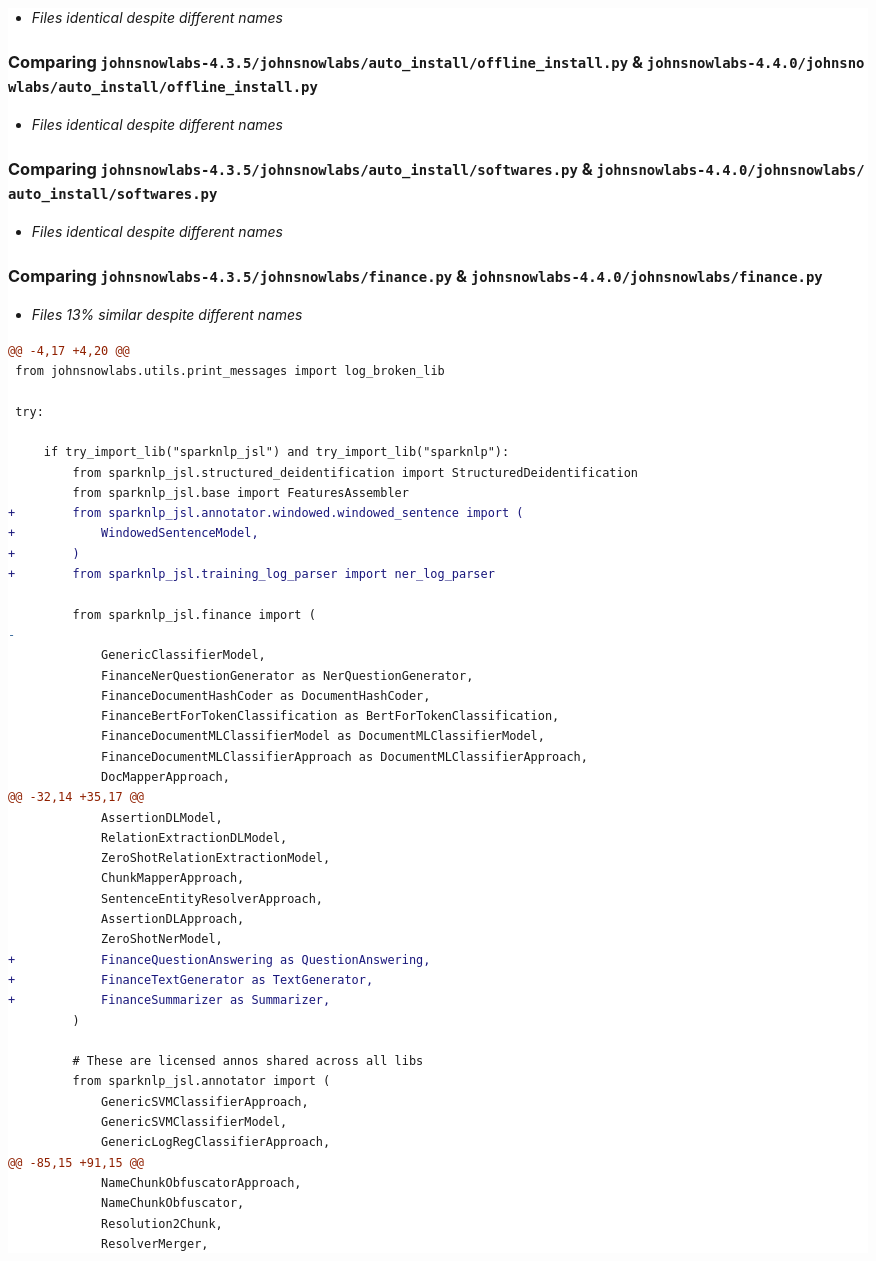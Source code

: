  * *Files identical despite different names*

### Comparing `johnsnowlabs-4.3.5/johnsnowlabs/auto_install/offline_install.py` & `johnsnowlabs-4.4.0/johnsnowlabs/auto_install/offline_install.py`

 * *Files identical despite different names*

### Comparing `johnsnowlabs-4.3.5/johnsnowlabs/auto_install/softwares.py` & `johnsnowlabs-4.4.0/johnsnowlabs/auto_install/softwares.py`

 * *Files identical despite different names*

### Comparing `johnsnowlabs-4.3.5/johnsnowlabs/finance.py` & `johnsnowlabs-4.4.0/johnsnowlabs/finance.py`

 * *Files 13% similar despite different names*

```diff
@@ -4,17 +4,20 @@
 from johnsnowlabs.utils.print_messages import log_broken_lib
 
 try:
 
     if try_import_lib("sparknlp_jsl") and try_import_lib("sparknlp"):
         from sparknlp_jsl.structured_deidentification import StructuredDeidentification
         from sparknlp_jsl.base import FeaturesAssembler
+        from sparknlp_jsl.annotator.windowed.windowed_sentence import (
+            WindowedSentenceModel,
+        )
+        from sparknlp_jsl.training_log_parser import ner_log_parser
 
         from sparknlp_jsl.finance import (
-
             GenericClassifierModel,
             FinanceNerQuestionGenerator as NerQuestionGenerator,
             FinanceDocumentHashCoder as DocumentHashCoder,
             FinanceBertForTokenClassification as BertForTokenClassification,
             FinanceDocumentMLClassifierModel as DocumentMLClassifierModel,
             FinanceDocumentMLClassifierApproach as DocumentMLClassifierApproach,
             DocMapperApproach,
@@ -32,14 +35,17 @@
             AssertionDLModel,
             RelationExtractionDLModel,
             ZeroShotRelationExtractionModel,
             ChunkMapperApproach,
             SentenceEntityResolverApproach,
             AssertionDLApproach,
             ZeroShotNerModel,
+            FinanceQuestionAnswering as QuestionAnswering,
+            FinanceTextGenerator as TextGenerator,
+            FinanceSummarizer as Summarizer,
         )
 
         # These are licensed annos shared across all libs
         from sparknlp_jsl.annotator import (
             GenericSVMClassifierApproach,
             GenericSVMClassifierModel,
             GenericLogRegClassifierApproach,
@@ -85,15 +91,15 @@
             NameChunkObfuscatorApproach,
             NameChunkObfuscator,
             Resolution2Chunk,
             ResolverMerger,
```